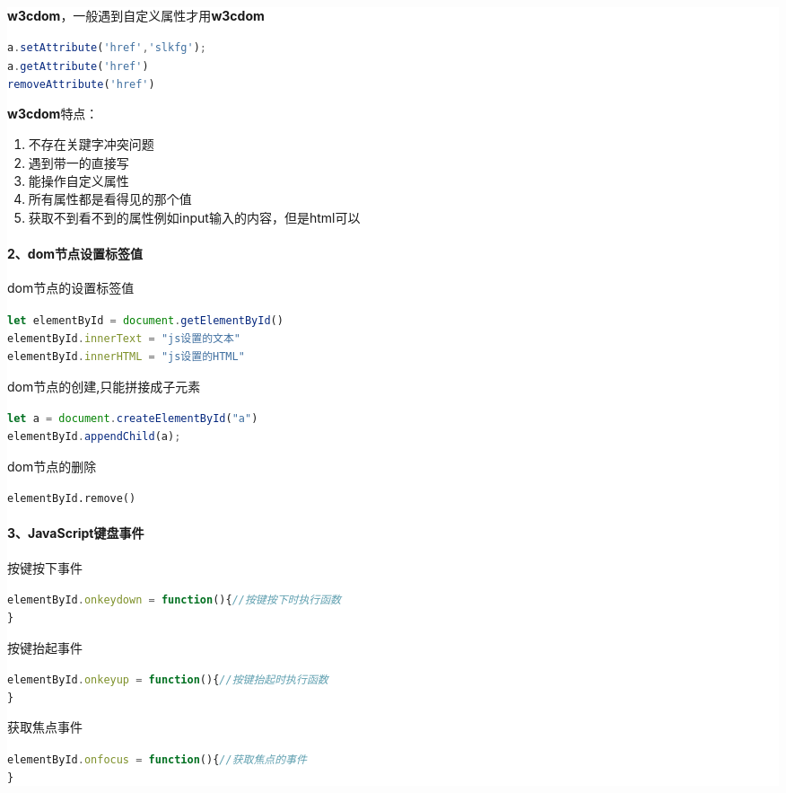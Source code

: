 **w3cdom**，一般遇到自定义属性才用**w3cdom**

```js
a.setAttribute('href','slkfg');
a.getAttribute('href')
removeAttribute('href')
```

**w3cdom**特点：

1. 不存在关踺字冲突问题
2. 遇到带一的直接写
3. 能操作自定义属性
4. 所有属性都是看得见的那个值
5. 获取不到看不到的属性例如input输入的内容，但是html可以

####  2、dom节点设置标签值

dom节点的设置标签值

```js
let elementById = document.getElementById()
elementById.innerText = "js设置的文本"
elementById.innerHTML = "js设置的HTML"
```

dom节点的创建,只能拼接成子元素

```js
let a = document.createElementById("a")
elementById.appendChild(a);
```

dom节点的删除

```
elementById.remove()
```

####  3、JavaScript键盘事件

按键按下事件

```js
elementById.onkeydown = function(){//按键按下时执行函数
}
```

按键抬起事件

```js
elementById.onkeyup = function(){//按键抬起时执行函数 
}
```

获取焦点事件

```js
elementById.onfocus = function(){//获取焦点的事件 
}
```
